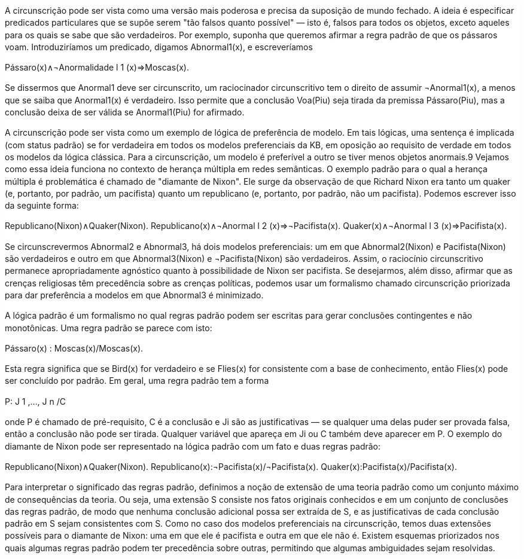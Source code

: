A circunscrição pode ser vista como uma versão mais poderosa e precisa da suposição de mundo fechado. A ideia é especificar predicados particulares que se supõe serem "tão falsos quanto possível" — isto é, falsos para todos os objetos, exceto aqueles para os quais se sabe que são verdadeiros. Por exemplo, suponha que queremos afirmar a regra padrão de que os pássaros voam. Introduziríamos um predicado, digamos Abnormal1\(x\), e escreveríamos

Pássaro\(x\)∧¬Anormalidade l 1 \(x\)⇒Moscas\(x\).

Se dissermos que Anormal1 deve ser circunscrito, um raciocinador circunscritivo tem o direito de assumir ¬Anormal1\(x\), a menos que se saiba que Anormal1\(x\) é verdadeiro. Isso permite que a conclusão Voa\(Piu\) seja tirada da premissa Pássaro\(Piu\), mas a conclusão deixa de ser válida se Anormal1\(Piu\) for afirmado.

A circunscrição pode ser vista como um exemplo de lógica de preferência de modelo. Em tais lógicas, uma sentença é implicada \(com status padrão\) se for verdadeira em todos os modelos preferenciais da KB, em oposição ao requisito de verdade em todos os modelos da lógica clássica. Para a circunscrição, um modelo é preferível a outro se tiver menos objetos anormais.9 Vejamos como essa ideia funciona no contexto de herança múltipla em redes semânticas. O exemplo padrão para o qual a herança múltipla é problemática é chamado de "diamante de Nixon". Ele surge da observação de que Richard Nixon era tanto um quaker \(e, portanto, por padrão, um pacifista\) quanto um republicano \(e, portanto, por padrão, não um pacifista\). Podemos escrever isso da seguinte forma:

Republicano\(Nixon\)∧Quaker\(Nixon\). Republicano\(x\)∧¬Anormal l 2 \(x\)⇒¬Pacifista\(x\). Quaker\(x\)∧¬Anormal l 3 \(x\)⇒Pacifista\(x\).

Se circunscrevermos Abnormal2 e Abnormal3, há dois modelos preferenciais: um em que Abnormal2\(Nixon\) e Pacifista\(Nixon\) são verdadeiros e outro em que Abnormal3\(Nixon\) e ¬Pacifista\(Nixon\) são verdadeiros. Assim, o raciocínio circunscritivo permanece apropriadamente agnóstico quanto à possibilidade de Nixon ser pacifista. Se desejarmos, além disso, afirmar que as crenças religiosas têm precedência sobre as crenças políticas, podemos usar um formalismo chamado circunscrição priorizada para dar preferência a modelos em que Abnormal3 é minimizado.

A lógica padrão é um formalismo no qual regras padrão podem ser escritas para gerar conclusões contingentes e não monotônicas. Uma regra padrão se parece com isto:

Pássaro\(x\) : Moscas\(x\)/Moscas\(x\).

Esta regra significa que se Bird\(x\) for verdadeiro e se Flies\(x\) for consistente com a base de conhecimento, então Flies\(x\) pode ser concluído por padrão. Em geral, uma regra padrão tem a forma

P: J 1 ,…, J n /C

onde P é chamado de pré-requisito, C é a conclusão e Ji são as justificativas — se qualquer uma delas puder ser provada falsa, então a conclusão não pode ser tirada. Qualquer variável que apareça em Ji ou C também deve aparecer em P. O exemplo do diamante de Nixon pode ser representado na lógica padrão com um fato e duas regras padrão:

Republicano\(Nixon\)∧Quaker\(Nixon\). Republicano\(x\):¬Pacifista\(x\)/¬Pacifista\(x\). Quaker\(x\):Pacifista\(x\)/Pacifista\(x\).

Para interpretar o significado das regras padrão, definimos a noção de extensão de uma teoria padrão como um conjunto máximo de consequências da teoria. Ou seja, uma extensão S consiste nos fatos originais conhecidos e em um conjunto de conclusões das regras padrão, de modo que nenhuma conclusão adicional possa ser extraída de S, e as justificativas de cada conclusão padrão em S sejam consistentes com S. Como no caso dos modelos preferenciais na circunscrição, temos duas extensões possíveis para o diamante de Nixon: uma em que ele é pacifista e outra em que ele não é. Existem esquemas priorizados nos quais algumas regras padrão podem ter precedência sobre outras, permitindo que algumas ambiguidades sejam resolvidas.
